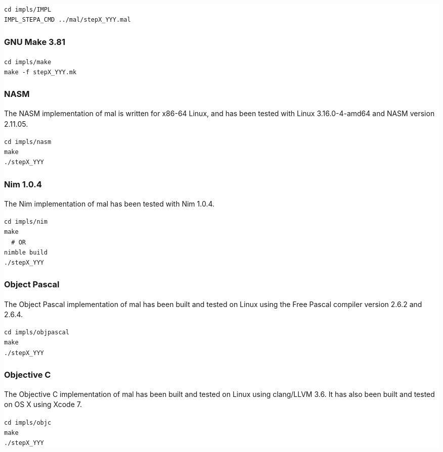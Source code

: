 ```
cd impls/IMPL
IMPL_STEPA_CMD ../mal/stepX_YYY.mal

```

### GNU Make 3.81

```
cd impls/make
make -f stepX_YYY.mk
```

### NASM

The NASM implementation of mal is written for x86-64 Linux, and has been tested
with Linux 3.16.0-4-amd64 and NASM version 2.11.05.

```
cd impls/nasm
make
./stepX_YYY
```

### Nim 1.0.4

The Nim implementation of mal has been tested with Nim 1.0.4.

```
cd impls/nim
make
  # OR
nimble build
./stepX_YYY
```

### Object Pascal

The Object Pascal implementation of mal has been built and tested on
Linux using the Free Pascal compiler version 2.6.2 and 2.6.4.

```
cd impls/objpascal
make
./stepX_YYY
```

### Objective C

The Objective C implementation of mal has been built and tested on
Linux using clang/LLVM 3.6. It has also been built and tested on OS
X using Xcode 7.

```
cd impls/objc
make
./stepX_YYY
```
